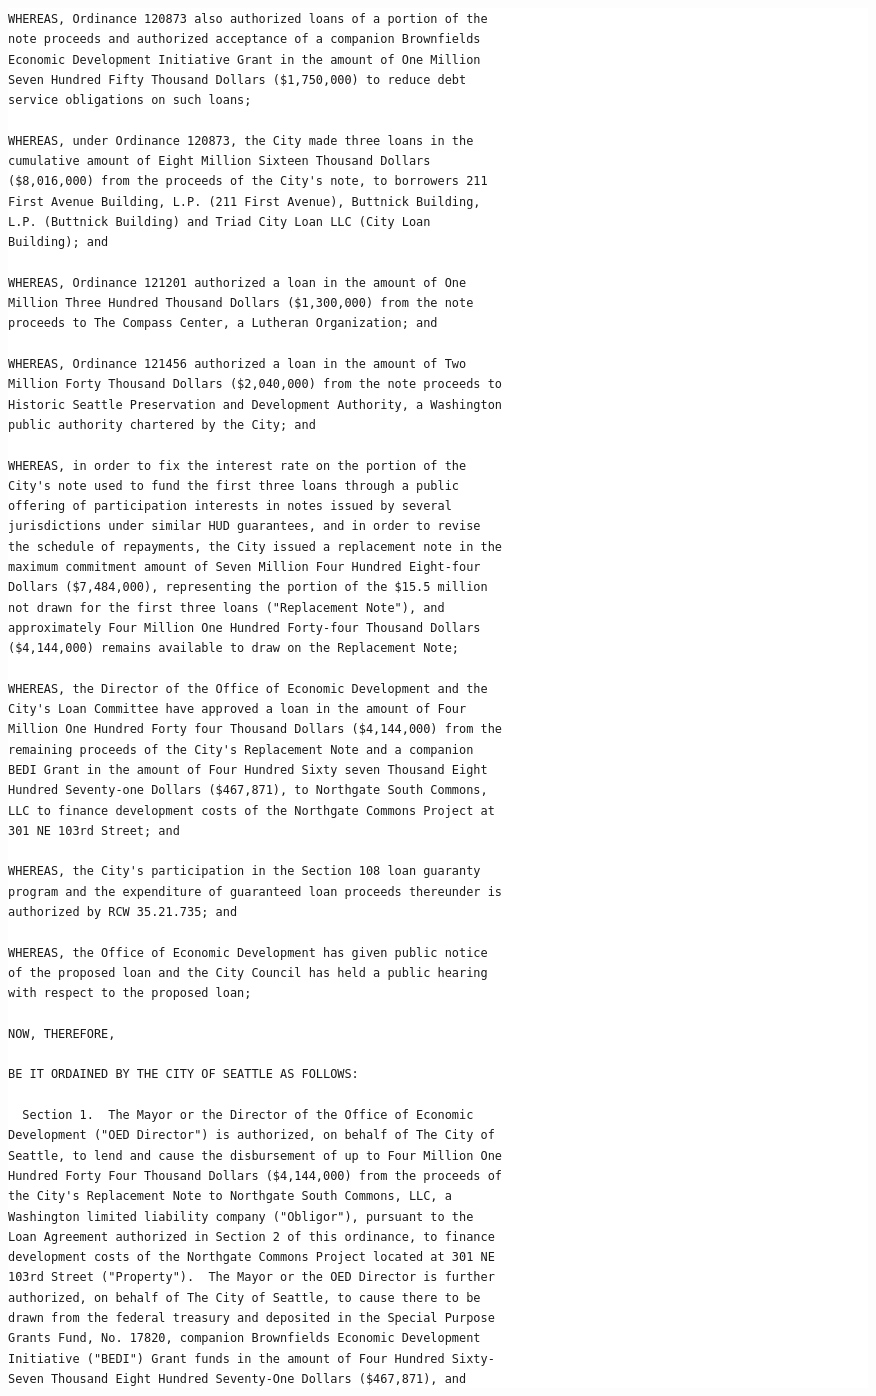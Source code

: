     WHEREAS, Ordinance 120873 also authorized loans of a portion of the  
    note proceeds and authorized acceptance of a companion Brownfields  
    Economic Development Initiative Grant in the amount of One Million  
    Seven Hundred Fifty Thousand Dollars ($1,750,000) to reduce debt  
    service obligations on such loans;  
  
    WHEREAS, under Ordinance 120873, the City made three loans in the  
    cumulative amount of Eight Million Sixteen Thousand Dollars  
    ($8,016,000) from the proceeds of the City's note, to borrowers 211  
    First Avenue Building, L.P. (211 First Avenue), Buttnick Building,  
    L.P. (Buttnick Building) and Triad City Loan LLC (City Loan  
    Building); and  
  
    WHEREAS, Ordinance 121201 authorized a loan in the amount of One  
    Million Three Hundred Thousand Dollars ($1,300,000) from the note  
    proceeds to The Compass Center, a Lutheran Organization; and  
  
    WHEREAS, Ordinance 121456 authorized a loan in the amount of Two  
    Million Forty Thousand Dollars ($2,040,000) from the note proceeds to  
    Historic Seattle Preservation and Development Authority, a Washington  
    public authority chartered by the City; and  
  
    WHEREAS, in order to fix the interest rate on the portion of the  
    City's note used to fund the first three loans through a public  
    offering of participation interests in notes issued by several  
    jurisdictions under similar HUD guarantees, and in order to revise  
    the schedule of repayments, the City issued a replacement note in the  
    maximum commitment amount of Seven Million Four Hundred Eight-four  
    Dollars ($7,484,000), representing the portion of the $15.5 million  
    not drawn for the first three loans ("Replacement Note"), and  
    approximately Four Million One Hundred Forty-four Thousand Dollars  
    ($4,144,000) remains available to draw on the Replacement Note;  
  
    WHEREAS, the Director of the Office of Economic Development and the  
    City's Loan Committee have approved a loan in the amount of Four  
    Million One Hundred Forty four Thousand Dollars ($4,144,000) from the  
    remaining proceeds of the City's Replacement Note and a companion  
    BEDI Grant in the amount of Four Hundred Sixty seven Thousand Eight  
    Hundred Seventy-one Dollars ($467,871), to Northgate South Commons,  
    LLC to finance development costs of the Northgate Commons Project at  
    301 NE 103rd Street; and  
  
    WHEREAS, the City's participation in the Section 108 loan guaranty  
    program and the expenditure of guaranteed loan proceeds thereunder is  
    authorized by RCW 35.21.735; and  
  
    WHEREAS, the Office of Economic Development has given public notice  
    of the proposed loan and the City Council has held a public hearing  
    with respect to the proposed loan;  
  
    NOW, THEREFORE,  
  
    BE IT ORDAINED BY THE CITY OF SEATTLE AS FOLLOWS:  
  
      Section 1.  The Mayor or the Director of the Office of Economic  
    Development ("OED Director") is authorized, on behalf of The City of  
    Seattle, to lend and cause the disbursement of up to Four Million One  
    Hundred Forty Four Thousand Dollars ($4,144,000) from the proceeds of  
    the City's Replacement Note to Northgate South Commons, LLC, a  
    Washington limited liability company ("Obligor"), pursuant to the  
    Loan Agreement authorized in Section 2 of this ordinance, to finance  
    development costs of the Northgate Commons Project located at 301 NE  
    103rd Street ("Property").  The Mayor or the OED Director is further  
    authorized, on behalf of The City of Seattle, to cause there to be  
    drawn from the federal treasury and deposited in the Special Purpose  
    Grants Fund, No. 17820, companion Brownfields Economic Development  
    Initiative ("BEDI") Grant funds in the amount of Four Hundred Sixty-  
    Seven Thousand Eight Hundred Seventy-One Dollars ($467,871), and  